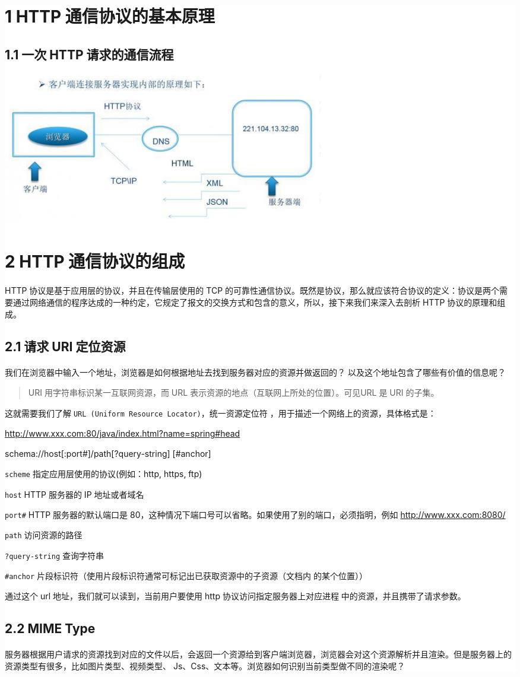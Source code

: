 # 1 HTTP 通信协议的基本原理

## 1.1 一次 HTTP 请求的通信流程

![image-20201216155916188](Http通信协议.assets/image-20201216155916188.png)

# 2 HTTP 通信协议的组成

HTTP 协议是基于应用层的协议，并且在传输层使用的 TCP 的可靠性通信协议。既然是协议，那么就应该符合协议的定义：协议是两个需要通过网络通信的程序达成的一种约定，它规定了报文的交换方式和包含的意义，所以，接下来我们来深入去剖析 HTTP 协议的原理和组成。

## 2.1 请求 URI 定位资源 

我们在浏览器中输入一个地址，浏览器是如何根据地址去找到服务器对应的资源并做返回的？ 以及这个地址包含了哪些有价值的信息呢？ 

> URI 用字符串标识某一互联网资源，而 URL 表示资源的地点（互联网上所处的位置）。可见URL 是 URI 的子集。

这就需要我们了解 `URL (Uniform Resource Locator)`，统一资源定位符 ，用于描述一个网络上的资源，具体格式是：

http://www.xxx.com:80/java/index.html?name=spring#head 

schema://host[:port#]/path[?query-string] [#anchor]

`scheme` 指定应用层使用的协议(例如：http, https, ftp) 

`host` HTTP 服务器的 IP 地址或者域名 

`port#` HTTP 服务器的默认端口是 80，这种情况下端口号可以省略。如果使用了别的端口，必须指明，例如 http://www.xxx.com:8080/ 

`path` 访问资源的路径 

`?query-string` 查询字符串 

`#anchor` 片段标识符（使用片段标识符通常可标记出已获取资源中的子资源（文档内 的某个位置））

通过这个 url 地址，我们就可以读到，当前用户要使用 http 协议访问指定服务器上对应进程 中的资源，并且携带了请求参数。

## 2.2 MIME Type

服务器根据用户请求的资源找到对应的文件以后，会返回一个资源给到客户端浏览器，浏览器会对这个资源解析并且渲染。但是服务器上的资源类型有很多，比如图片类型、视频类型、 Js、Css、文本等。浏览器如何识别当前类型做不同的渲染呢？
